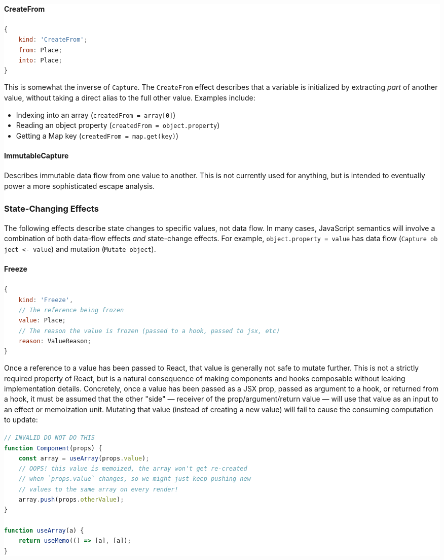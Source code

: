 #### CreateFrom

```js
{
    kind: 'CreateFrom';
    from: Place;
    into: Place;
}
```

This is somewhat the inverse of `Capture`. The `CreateFrom` effect describes that a variable is initialized by extracting _part_ of another value, without taking a direct alias to the full other value. Examples include:

- Indexing into an array (`createdFrom = array[0]`)
- Reading an object property (`createdFrom = object.property`)
- Getting a Map key (`createdFrom = map.get(key)`)

#### ImmutableCapture

Describes immutable data flow from one value to another. This is not currently used for anything, but is intended to eventually power a more sophisticated escape analysis.

### State-Changing Effects

The following effects describe state changes to specific values, not data flow. In many cases, JavaScript semantics will involve a combination of both data-flow effects *and* state-change effects. For example, `object.property = value` has data flow (`Capture object <- value`) and mutation (`Mutate object`).

#### Freeze

```js
{
    kind: 'Freeze',
    // The reference being frozen
    value: Place;
    // The reason the value is frozen (passed to a hook, passed to jsx, etc)
    reason: ValueReason;
}
```

Once a reference to a value has been passed to React, that value is generally not safe to mutate further. This is not a strictly required property of React, but is a natural consequence of making components and hooks composable without leaking implementation details. Concretely, once a value has been passed as a JSX prop, passed as argument to a hook, or returned from a hook, it must be assumed that the other "side" — receiver of the prop/argument/return value — will use that value as an input to an effect or memoization unit. Mutating that value (instead of creating a new value) will fail to cause the consuming computation to update:

```js
// INVALID DO NOT DO THIS
function Component(props) {
    const array = useArray(props.value);
    // OOPS! this value is memoized, the array won't get re-created
    // when `props.value` changes, so we might just keep pushing new
    // values to the same array on every render!
    array.push(props.otherValue);
}

function useArray(a) {
    return useMemo(() => [a], [a]);
}
```
